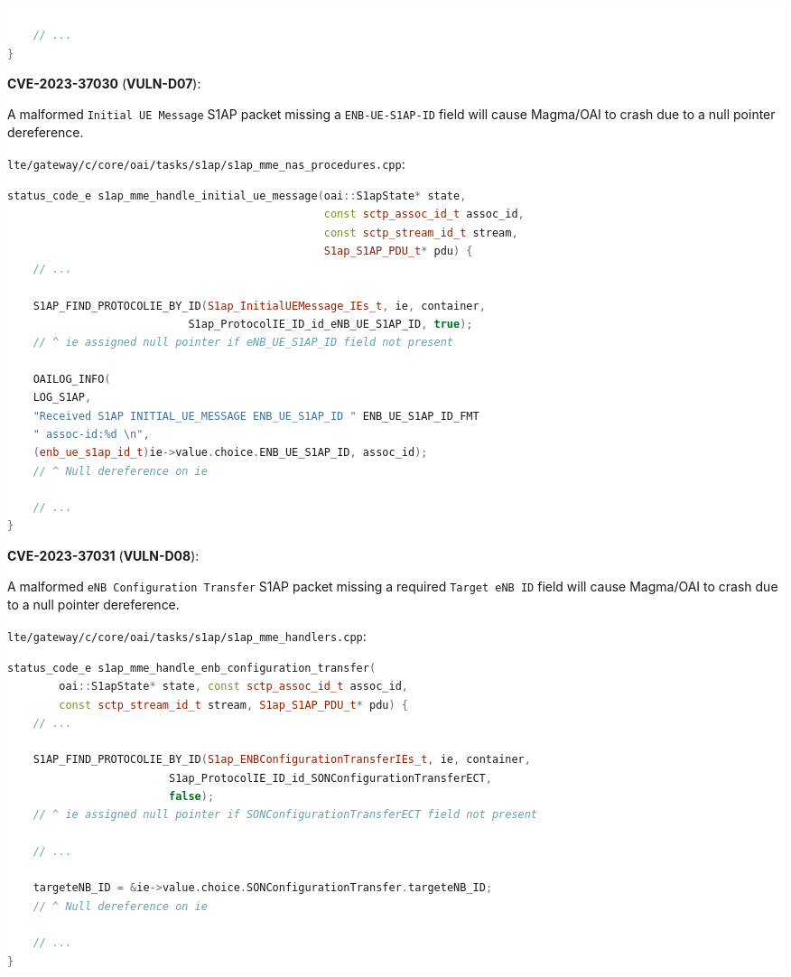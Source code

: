```cpp

    // ...
}
```

**CVE-2023-37030** (**VULN-D07**):

A malformed `Initial UE Message` S1AP packet missing a `ENB-UE-S1AP-ID` field will cause Magma/OAI to crash due to a null pointer dereference.

`lte/gateway/c/core/oai/tasks/s1ap/s1ap_mme_nas_procedures.cpp`:
```cpp
status_code_e s1ap_mme_handle_initial_ue_message(oai::S1apState* state,
                                                 const sctp_assoc_id_t assoc_id,
                                                 const sctp_stream_id_t stream,
                                                 S1ap_S1AP_PDU_t* pdu) {
    // ...

    S1AP_FIND_PROTOCOLIE_BY_ID(S1ap_InitialUEMessage_IEs_t, ie, container,
                            S1ap_ProtocolIE_ID_id_eNB_UE_S1AP_ID, true);
    // ^ ie assigned null pointer if eNB_UE_S1AP_ID field not present

    OAILOG_INFO(
    LOG_S1AP,
    "Received S1AP INITIAL_UE_MESSAGE ENB_UE_S1AP_ID " ENB_UE_S1AP_ID_FMT
    " assoc-id:%d \n",
    (enb_ue_s1ap_id_t)ie->value.choice.ENB_UE_S1AP_ID, assoc_id);
    // ^ Null dereference on ie

    // ...
}
```

**CVE-2023-37031** (**VULN-D08**):

A malformed `eNB Configuration Transfer` S1AP packet missing a required `Target eNB ID` field will cause Magma/OAI to crash due to a null pointer dereference.

`lte/gateway/c/core/oai/tasks/s1ap/s1ap_mme_handlers.cpp`:
```cpp
status_code_e s1ap_mme_handle_enb_configuration_transfer(
        oai::S1apState* state, const sctp_assoc_id_t assoc_id,
        const sctp_stream_id_t stream, S1ap_S1AP_PDU_t* pdu) {
    // ...

    S1AP_FIND_PROTOCOLIE_BY_ID(S1ap_ENBConfigurationTransferIEs_t, ie, container,
                         S1ap_ProtocolIE_ID_id_SONConfigurationTransferECT,
                         false);
    // ^ ie assigned null pointer if SONConfigurationTransferECT field not present

    // ...

    targeteNB_ID = &ie->value.choice.SONConfigurationTransfer.targeteNB_ID;
    // ^ Null dereference on ie
    
    // ...
}
```
